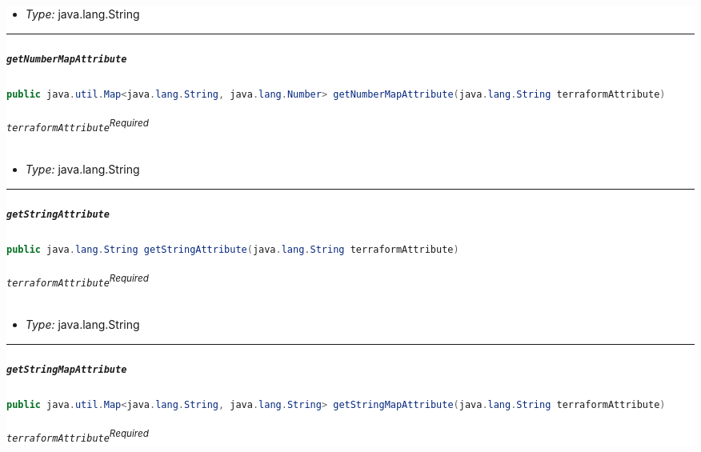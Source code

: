 - *Type:* java.lang.String

---

##### `getNumberMapAttribute` <a name="getNumberMapAttribute" id="rhizo-co-terraform-provider-oci.dataOciDemandSignalOccDemandSignals.DataOciDemandSignalOccDemandSignals.getNumberMapAttribute"></a>

```java
public java.util.Map<java.lang.String, java.lang.Number> getNumberMapAttribute(java.lang.String terraformAttribute)
```

###### `terraformAttribute`<sup>Required</sup> <a name="terraformAttribute" id="rhizo-co-terraform-provider-oci.dataOciDemandSignalOccDemandSignals.DataOciDemandSignalOccDemandSignals.getNumberMapAttribute.parameter.terraformAttribute"></a>

- *Type:* java.lang.String

---

##### `getStringAttribute` <a name="getStringAttribute" id="rhizo-co-terraform-provider-oci.dataOciDemandSignalOccDemandSignals.DataOciDemandSignalOccDemandSignals.getStringAttribute"></a>

```java
public java.lang.String getStringAttribute(java.lang.String terraformAttribute)
```

###### `terraformAttribute`<sup>Required</sup> <a name="terraformAttribute" id="rhizo-co-terraform-provider-oci.dataOciDemandSignalOccDemandSignals.DataOciDemandSignalOccDemandSignals.getStringAttribute.parameter.terraformAttribute"></a>

- *Type:* java.lang.String

---

##### `getStringMapAttribute` <a name="getStringMapAttribute" id="rhizo-co-terraform-provider-oci.dataOciDemandSignalOccDemandSignals.DataOciDemandSignalOccDemandSignals.getStringMapAttribute"></a>

```java
public java.util.Map<java.lang.String, java.lang.String> getStringMapAttribute(java.lang.String terraformAttribute)
```

###### `terraformAttribute`<sup>Required</sup> <a name="terraformAttribute" id="rhizo-co-terraform-provider-oci.dataOciDemandSignalOccDemandSignals.DataOciDemandSignalOccDemandSignals.getStringMapAttribute.parameter.terraformAttribute"></a>
